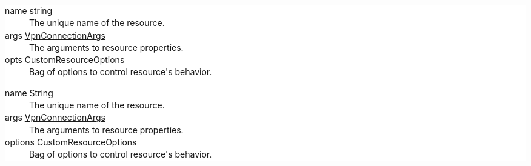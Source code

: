 </pulumi-choosable>
</div>

<div>
<pulumi-choosable type="language" values="csharp">

<dl class="resources-properties"><dt
        class="property-required" title="Required">
        <span>name</span>
        <span class="property-indicator"></span>
        <span class="property-type">string</span>
    </dt>
    <dd>The unique name of the resource.</dd><dt
        class="property-required" title="Required">
        <span>args</span>
        <span class="property-indicator"></span>
        <span class="property-type"><a href="#inputs">VpnConnectionArgs</a></span>
    </dt>
    <dd>The arguments to resource properties.</dd><dt
        class="property-optional" title="Optional">
        <span>opts</span>
        <span class="property-indicator"></span>
        <span class="property-type"><a href="/docs/reference/pkg/dotnet/Pulumi/Pulumi.CustomResourceOptions.html">CustomResourceOptions</a></span>
    </dt>
    <dd>Bag of options to control resource&#39;s behavior.</dd></dl>

</pulumi-choosable>
</div>

<div>
<pulumi-choosable type="language" values="java">

<dl class="resources-properties"><dt
        class="property-required" title="Required">
        <span>name</span>
        <span class="property-indicator"></span>
        <span class="property-type">String</span>
    </dt>
    <dd>The unique name of the resource.</dd><dt
        class="property-required" title="Required">
        <span>args</span>
        <span class="property-indicator"></span>
        <span class="property-type"><a href="#inputs">VpnConnectionArgs</a></span>
    </dt>
    <dd>The arguments to resource properties.</dd><dt
        class="property-optional" title="Optional">
        <span>options</span>
        <span class="property-indicator"></span>
        <span class="property-type">CustomResourceOptions</span>
    </dt>
    <dd>Bag of options to control resource&#39;s behavior.</dd></dl>

</pulumi-choosable>
</div>
